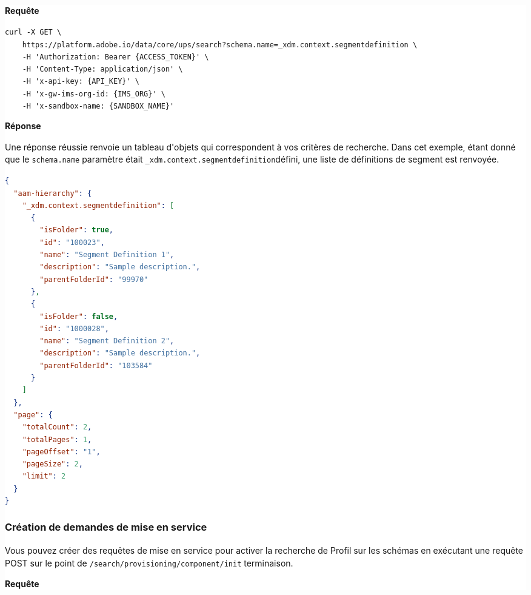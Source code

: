 **Requête**

```shell
curl -X GET \
    https://platform.adobe.io/data/core/ups/search?schema.name=_xdm.context.segmentdefinition \
    -H 'Authorization: Bearer {ACCESS_TOKEN}' \
    -H 'Content-Type: application/json' \
    -H 'x-api-key: {API_KEY}' \
    -H 'x-gw-ims-org-id: {IMS_ORG}' \
    -H 'x-sandbox-name: {SANDBOX_NAME}'
```

**Réponse**

Une réponse réussie renvoie un tableau d&#39;objets qui correspondent à vos critères de recherche. Dans cet exemple, étant donné que le `schema.name` paramètre était `_xdm.context.segmentdefinition`défini, une liste de définitions de segment est renvoyée.

```json
{
  "aam-hierarchy": {
    "_xdm.context.segmentdefinition": [
      {
        "isFolder": true,
        "id": "100023",
        "name": "Segment Definition 1",
        "description": "Sample description.",
        "parentFolderId": "99970"
      },
      {
        "isFolder": false,
        "id": "1000028",
        "name": "Segment Definition 2",
        "description": "Sample description.",
        "parentFolderId": "103584"
      }
    ]
  },
  "page": {
    "totalCount": 2,
    "totalPages": 1,
    "pageOffset": "1",
    "pageSize": 2,
    "limit": 2
  }
}
```

### Création de demandes de mise en service

Vous pouvez créer des requêtes de mise en service pour activer la recherche de Profil sur les schémas en exécutant une requête POST sur le point de `/search/provisioning/component/init` terminaison.

**Requête**
